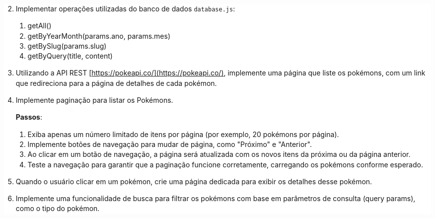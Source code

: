 2. Implementar operações utilizadas do banco de dados `database.js`:
   1. getAll()
   2. getByYearMonth(params.ano, params.mes)
   3. getBySlug(params.slug)
   4. getByQuery(title, content)

3. Utilizando a API REST [https://pokeapi.co/](https://pokeapi.co/), implemente uma página que liste os pokémons, com um link que redireciona para a página de detalhes de cada pokémon.

4. Implemente paginação para listar os Pokémons.

   **Passos**:

   1. Exiba apenas um número limitado de itens por página (por exemplo, 20 pokémons por página).
   2. Implemente botões de navegação para mudar de página, como "Próximo" e "Anterior".
   3. Ao clicar em um botão de navegação, a página será atualizada com os novos itens da próxima ou da página anterior.
   4. Teste a navegação para garantir que a paginação funcione corretamente, carregando os pokémons conforme esperado.

5. Quando o usuário clicar em um pokémon, crie uma página dedicada para exibir os detalhes desse pokémon.

6. Implemente uma funcionalidade de busca para filtrar os pokémons com base em parâmetros de consulta (query params), como o tipo do pokémon.